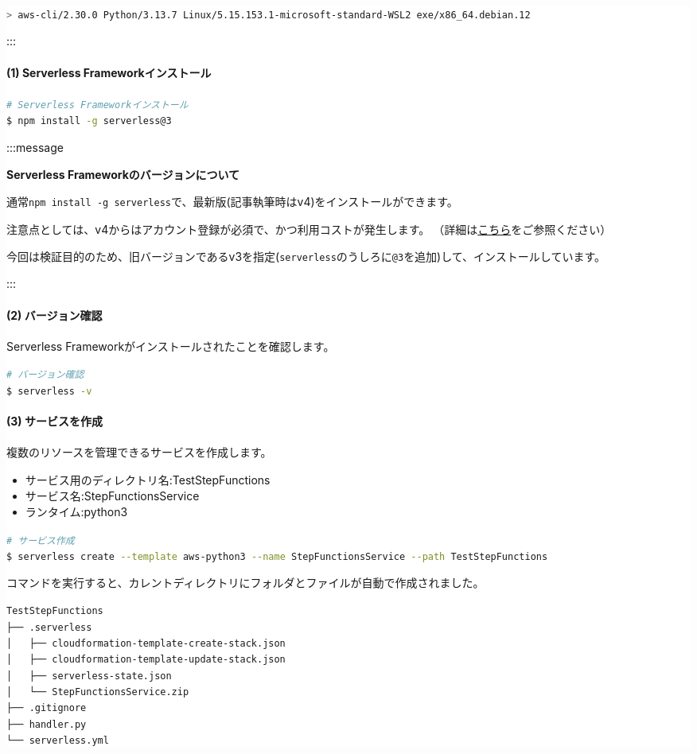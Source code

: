 ```bash
> aws-cli/2.30.0 Python/3.13.7 Linux/5.15.153.1-microsoft-standard-WSL2 exe/x86_64.debian.12

```

:::

#### (1) Serverless Frameworkインストール

```bash
# Serverless Frameworkインストール
$ npm install -g serverless@3
```

:::message

**Serverless Frameworkのバージョンについて**

通常`npm install -g serverless`で、最新版(記事執筆時はv4)をインストールができます。

注意点としては、v4からはアカウント登録が必須で、かつ利用コストが発生します。
（詳細は[こちら](https://www.serverless.com/blog/serverless-framework-v4-a-new-model)をご参照ください）

今回は検証目的のため、旧バージョンであるv3を指定(`serverless`のうしろに`@3`を追加)して、インストールしています。

:::

#### (2) バージョン確認

Serverless Frameworkがインストールされたことを確認します。

```bash
# バージョン確認
$ serverless -v
```

#### (3) サービスを作成

複数のリソースを管理できるサービスを作成します。

- サービス用のディレクトリ名:TestStepFunctions
- サービス名:StepFunctionsService
- ランタイム:python3

```bash
# サービス作成
$ serverless create --template aws-python3 --name StepFunctionsService --path TestStepFunctions
```

コマンドを実行すると、カレントディレクトリにフォルダとファイルが自動で作成されました。

```text
TestStepFunctions
├── .serverless
│   ├── cloudformation-template-create-stack.json
│   ├── cloudformation-template-update-stack.json
│   ├── serverless-state.json
│   └── StepFunctionsService.zip
├── .gitignore
├── handler.py
└── serverless.yml
```
